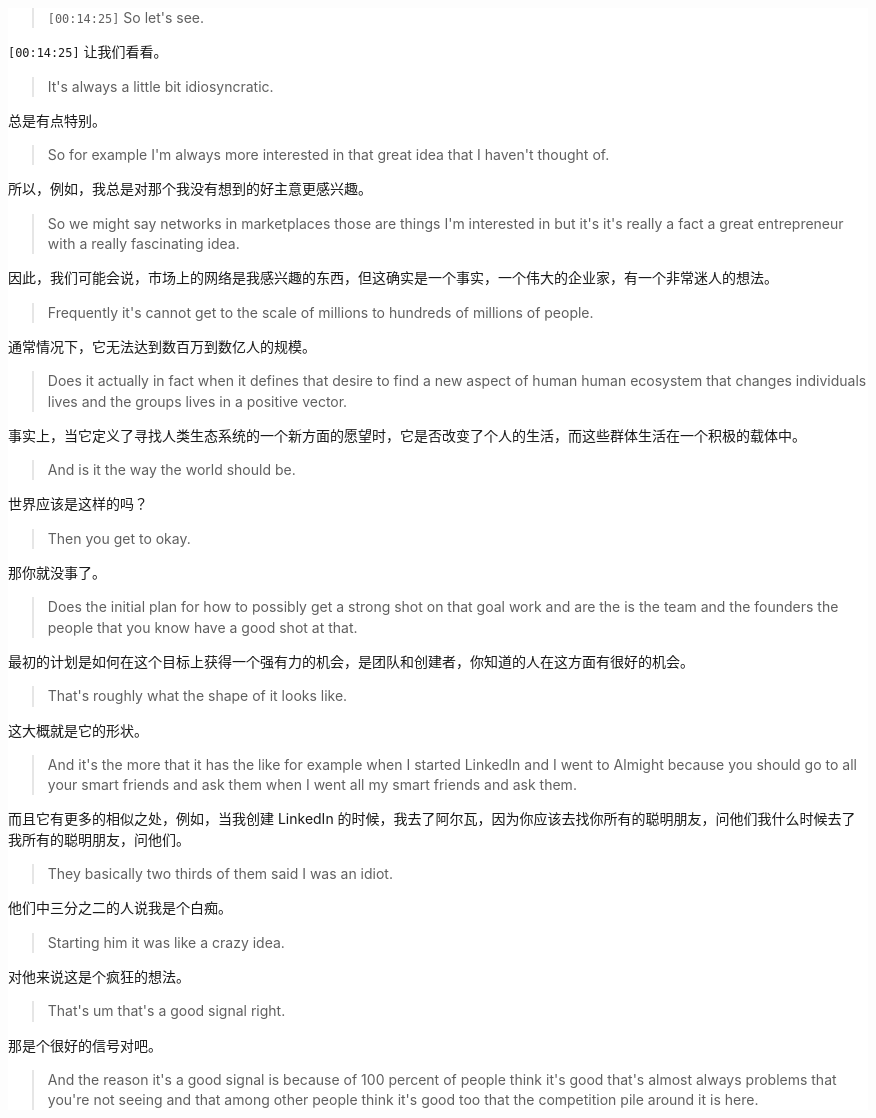> `[00:14:25]` So let\'s see.

`[00:14:25]` 让我们看看。

> It\'s always a little bit idiosyncratic.

总是有点特别。

> So for example I\'m always more interested in that great idea that I haven\'t thought of.

所以，例如，我总是对那个我没有想到的好主意更感兴趣。

> So we might say networks in marketplaces those are things I\'m interested in but it\'s it\'s really a fact a great entrepreneur with a really fascinating idea.

因此，我们可能会说，市场上的网络是我感兴趣的东西，但这确实是一个事实，一个伟大的企业家，有一个非常迷人的想法。

> Frequently it\'s cannot get to the scale of millions to hundreds of millions of people.

通常情况下，它无法达到数百万到数亿人的规模。

> Does it actually in fact when it defines that desire to find a new aspect of human human ecosystem that changes individuals lives and the groups lives in a positive vector.

事实上，当它定义了寻找人类生态系统的一个新方面的愿望时，它是否改变了个人的生活，而这些群体生活在一个积极的载体中。

> And is it the way the world should be.

世界应该是这样的吗？

> Then you get to okay.

那你就没事了。

> Does the initial plan for how to possibly get a strong shot on that goal work and are the is the team and the founders the people that you know have a good shot at that.

最初的计划是如何在这个目标上获得一个强有力的机会，是团队和创建者，你知道的人在这方面有很好的机会。

> That\'s roughly what the shape of it looks like.

这大概就是它的形状。

> And it\'s the more that it has the like for example when I started LinkedIn and I went to Almight because you should go to all your smart friends and ask them when I went all my smart friends and ask them.

而且它有更多的相似之处，例如，当我创建 LinkedIn 的时候，我去了阿尔瓦，因为你应该去找你所有的聪明朋友，问他们我什么时候去了我所有的聪明朋友，问他们。

> They basically two thirds of them said I was an idiot.

他们中三分之二的人说我是个白痴。

> Starting him it was like a crazy idea.

对他来说这是个疯狂的想法。

> That\'s um that\'s a good signal right.

那是个很好的信号对吧。

> And the reason it\'s a good signal is because of 100 percent of people think it\'s good that\'s almost always problems that you\'re not seeing and that among other people think it\'s good too that the competition pile around it is here.
